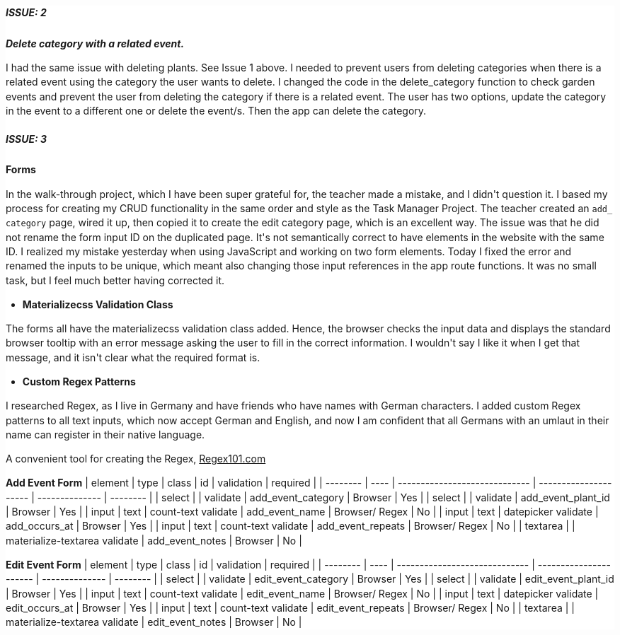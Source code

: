 ##### ISSUE: 2

***Delete category with a related event.***

I had the same issue with deleting plants. See Issue 1 above. I needed to prevent users from deleting categories when there is a related event using the category the user wants to delete. I changed the code in the delete_category function to check garden events and prevent the user from deleting the category if there is a related event. The user has two options, update the category in the event to a different one or delete the event/s. Then the app can delete the category.

##### ISSUE: 3

**Forms**
 
In the walk-through project, which I have been super grateful for, the teacher made a mistake, and I didn't question it. I based my process for creating my CRUD functionality in the same order and style as the Task Manager Project. The teacher created an `add_category` page, wired it up, then copied it to create the edit category page, which is an excellent way. The issue was that he did not rename the form input ID on the duplicated page. It's not semantically correct to have elements in the website with the same ID. I realized my mistake yesterday when using JavaScript and working on two form elements. Today I fixed the error and renamed the inputs to be unique, which meant also changing those input references in the app route functions. It was no small task, but I feel much better having corrected it.

- **Materializecss Validation Class**

The forms all have the materializecss validation class added. Hence, the browser checks the input data and displays the standard browser tooltip with an error message asking the user to fill in the correct information. I wouldn't say I like it when I get that message, and it isn't clear what the required format is.

- **Custom Regex Patterns**

I researched Regex, as I live in Germany and have friends who have names with German characters. I added custom Regex patterns to all text inputs, which now accept German and English, and now I am confident that all Germans with an umlaut in their name can register in their native language.

A convenient tool for creating the Regex, [Regex101.com](https://regex101.com/)


**Add Event Form**
| element  | type | class                         | id                    | validation     | required |
| -------- | ---- | ----------------------------- | --------------------- | -------------- | -------- |
| select   |      | validate                      | add\_event\_category  | Browser        | Yes      |
| select   |      | validate                      | add\_event\_plant\_id | Browser        | Yes      |
| input    | text | count-text validate           | add\_event\_name      | Browser/ Regex | No       |
| input    | text | datepicker validate           | add\_occurs\_at       | Browser        | Yes      |
| input    | text | count-text validate           | add\_event\_repeats   | Browser/ Regex | No       |
| textarea |      | materialize-textarea validate | add\_event\_notes     | Browser        | No       |

**Edit Event Form**
| element  | type | class                         | id                     | validation     | required |
| -------- | ---- | ----------------------------- | ---------------------- | -------------- | -------- |
| select   |      | validate                      | edit\_event\_category  | Browser        | Yes      |
| select   |      | validate                      | edit\_event\_plant\_id | Browser        | Yes      |
| input    | text | count-text validate           | edit\_event\_name      | Browser/ Regex | No       |
| input    | text | datepicker validate           | edit\_occurs\_at       | Browser        | Yes      |
| input    | text | count-text validate           | edit\_event\_repeats   | Browser/ Regex | No       |
| textarea |      | materialize-textarea validate | edit\_event\_notes     | Browser        | No       |
